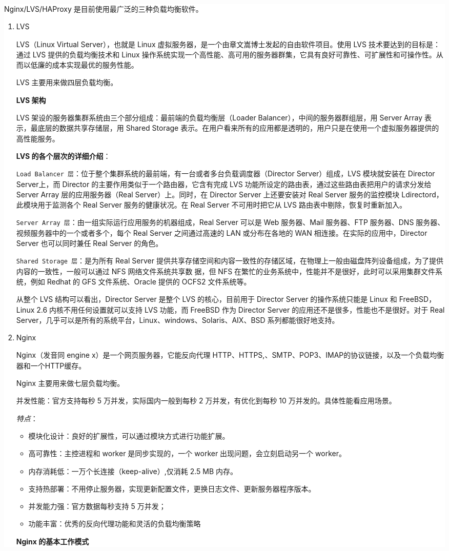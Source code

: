 Nginx/LVS/HAProxy 是目前使用最广泛的三种负载均衡软件。

1. LVS

    LVS（Linux Virtual Server），也就是 Linux 虚拟服务器，是一个由章文嵩博士发起的自由软件项目。使用 LVS 技术要达到的目标是：通过 LVS 提供的负载均衡技术和 Linux 操作系统实现一个高性能、高可用的服务器群集，它具有良好可靠性、可扩展性和可操作性。从而以低廉的成本实现最优的服务性能。

    LVS 主要用来做四层负载均衡。

    **LVS 架构**

    LVS 架设的服务器集群系统由三个部分组成：最前端的负载均衡层（Loader Balancer），中间的服务器群组层，用 Server Array 表示，最底层的数据共享存储层，用 Shared Storage 表示。在用户看来所有的应用都是透明的，用户只是在使用一个虚拟服务器提供的高性能服务。

    **LVS 的各个层次的详细介绍**：

    `Load Balancer 层`：位于整个集群系统的最前端，有一台或者多台负载调度器（Director Server）组成，LVS 模块就安装在 Director Server上，而 Director 的主要作用类似于一个路由器，它含有完成 LVS 功能所设定的路由表，通过这些路由表把用户的请求分发给 Server Array 层的应用服务器（Real Server）上。同时，在 Director Server 上还要安装对 Real Server 服务的监控模块 Ldirectord，此模块用于监测各个 Real Server 服务的健康状况。在 Real Server 不可用时把它从 LVS 路由表中剔除，恢复时重新加入。

    `Server Array 层`：由一组实际运行应用服务的机器组成，Real Server 可以是 Web 服务器、Mail 服务器、FTP 服务器、DNS 服务器、视频服务器中的一个或者多个，每个 Real Server 之间通过高速的 LAN 或分布在各地的 WAN 相连接。在实际的应用中，Director Server 也可以同时兼任 Real Server 的角色。

    `Shared Storage 层`：是为所有 Real Server 提供共享存储空间和内容一致性的存储区域，在物理上一般由磁盘阵列设备组成，为了提供内容的一致性，一般可以通过 NFS 网络文件系统共享数 据，但 NFS 在繁忙的业务系统中，性能并不是很好，此时可以采用集群文件系统，例如 Redhat 的 GFS 文件系统、Oracle 提供的 OCFS2 文件系统等。

    从整个 LVS 结构可以看出，Director Server 是整个 LVS 的核心，目前用于 Director Server 的操作系统只能是 Linux 和 FreeBSD，Linux 2.6 内核不用任何设置就可以支持 LVS 功能，而 FreeBSD 作为 Director Server 的应用还不是很多，性能也不是很好。对于 Real Server，几乎可以是所有的系统平台，Linux、windows、Solaris、AIX、BSD 系列都能很好地支持。

2. Nginx

    Nginx（发音同 engine x）是一个网页服务器，它能反向代理 HTTP、HTTPS,、SMTP、POP3、IMAP的协议链接，以及一个负载均衡器和一个HTTP缓存。

    Nginx 主要用来做七层负载均衡。

    并发性能：官方支持每秒 5 万并发，实际国内一般到每秒 2 万并发，有优化到每秒 10 万并发的。具体性能看应用场景。

    *特点*：
    * 模块化设计：良好的扩展性，可以通过模块方式进行功能扩展。

    * 高可靠性：主控进程和 worker 是同步实现的，一个 worker 出现问题，会立刻启动另一个 worker。

    * 内存消耗低：一万个长连接（keep-alive）,仅消耗 2.5 MB 内存。

    * 支持热部署：不用停止服务器，实现更新配置文件，更换日志文件、更新服务器程序版本。

    * 并发能力强：官方数据每秒支持 5 万并发；

    * 功能丰富：优秀的反向代理功能和灵活的负载均衡策略

    **Nginx 的基本工作模式**
